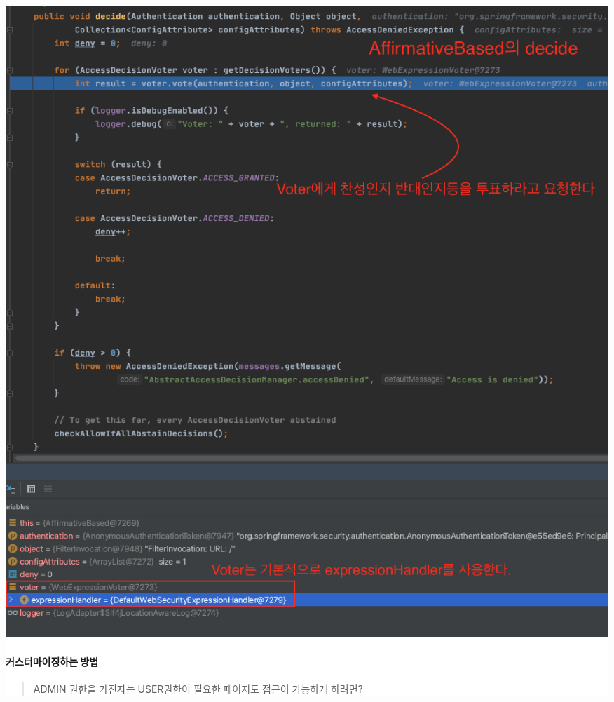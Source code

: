 ![image-20201013121353650](image/image-20201013121353650.png)



#### 커스터마이징하는 방법

> ADMIN 권한을 가진자는 USER권한이 필요한 페이지도 접근이 가능하게 하려면?
